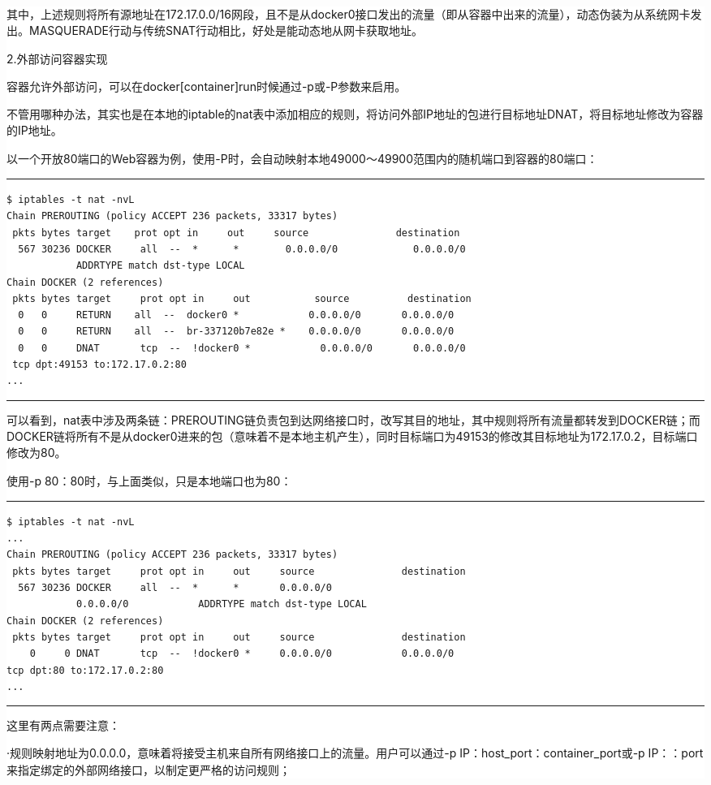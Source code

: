 其中，上述规则将所有源地址在172.17.0.0/16网段，且不是从docker0接口发出的流量（即从容器中出来的流量），动态伪装为从系统网卡发出。MASQUERADE行动与传统SNAT行动相比，好处是能动态地从网卡获取地址。

2.外部访问容器实现

容器允许外部访问，可以在docker[container]run时候通过-p或-P参数来启用。

不管用哪种办法，其实也是在本地的iptable的nat表中添加相应的规则，将访问外部IP地址的包进行目标地址DNAT，将目标地址修改为容器的IP地址。

以一个开放80端口的Web容器为例，使用-P时，会自动映射本地49000～49900范围内的随机端口到容器的80端口：

------

```
$ iptables -t nat -nvL
Chain PREROUTING (policy ACCEPT 236 packets, 33317 bytes)
 pkts bytes target    prot opt in     out     source               destination
  567 30236 DOCKER     all  --  *      *        0.0.0.0/0             0.0.0.0/0
            ADDRTYPE match dst-type LOCAL
Chain DOCKER (2 references)
 pkts bytes target     prot opt in     out           source          destination
  0   0     RETURN    all  --  docker0 *            0.0.0.0/0       0.0.0.0/0
  0   0     RETURN    all  --  br-337120b7e82e *    0.0.0.0/0       0.0.0.0/0
  0   0     DNAT       tcp  --  !docker0 *            0.0.0.0/0       0.0.0.0/0
 tcp dpt:49153 to:172.17.0.2:80
...
```

------

可以看到，nat表中涉及两条链：PREROUTING链负责包到达网络接口时，改写其目的地址，其中规则将所有流量都转发到DOCKER链；而DOCKER链将所有不是从docker0进来的包（意味着不是本地主机产生），同时目标端口为49153的修改其目标地址为172.17.0.2，目标端口修改为80。

使用-p 80：80时，与上面类似，只是本地端口也为80：

------

```
$ iptables -t nat -nvL
...
Chain PREROUTING (policy ACCEPT 236 packets, 33317 bytes)
 pkts bytes target     prot opt in     out     source               destination
  567 30236 DOCKER     all  --  *      *       0.0.0.0/0
            0.0.0.0/0            ADDRTYPE match dst-type LOCAL
Chain DOCKER (2 references)
 pkts bytes target     prot opt in     out     source               destination
    0     0 DNAT       tcp  --  !docker0 *     0.0.0.0/0            0.0.0.0/0
tcp dpt:80 to:172.17.0.2:80
...
```

------

这里有两点需要注意：

·规则映射地址为0.0.0.0，意味着将接受主机来自所有网络接口上的流量。用户可以通过-p IP：host_port：container_port或-p IP：：port来指定绑定的外部网络接口，以制定更严格的访问规则；
